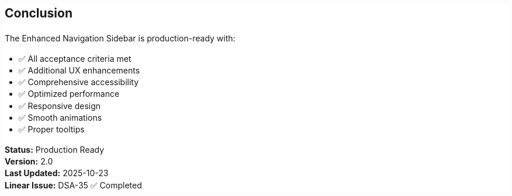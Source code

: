 ## Conclusion

The Enhanced Navigation Sidebar is production-ready with:
- ✅ All acceptance criteria met
- ✅ Additional UX enhancements
- ✅ Comprehensive accessibility
- ✅ Optimized performance
- ✅ Responsive design
- ✅ Smooth animations
- ✅ Proper tooltips

**Status:** Production Ready  
**Version:** 2.0  
**Last Updated:** 2025-10-23  
**Linear Issue:** DSA-35 ✅ Completed
